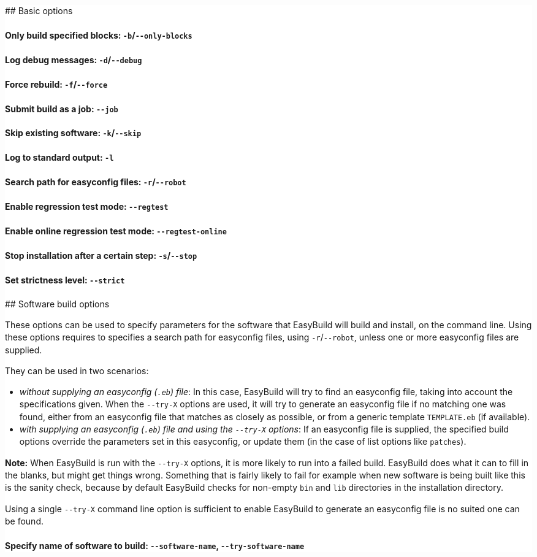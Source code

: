 <a name="basic-options"/>
## Basic options

#### Only build specified blocks: `-b`/`--only-blocks`

#### Log debug messages: `-d`/`--debug`

#### Force rebuild: `-f`/`--force`

#### Submit build as a job: `--job`

#### Skip existing software: `-k`/`--skip`

#### Log to standard output: `-l`

#### Search path for easyconfig files: `-r`/`--robot`

#### Enable regression test mode: `--regtest`

#### Enable online regression test mode: `--regtest-online`

#### Stop installation after a certain step: `-s`/`--stop`

#### Set strictness level: `--strict`

<a name="software-build-options"/>
## Software build options

These options can be used to specify parameters for the software that EasyBuild will build and install, on the command line.
Using these options requires to specifies a search path for easyconfig files, using `-r`/`--robot`, unless one or more easyconfig files are supplied.

They can be used in two scenarios:
 * _without supplying an easyconfig (`.eb`) file_: In this case, EasyBuild will try to find an easyconfig file, taking into account the specifications given. When the `--try-X` options are used, it will try to generate an easyconfig file if no matching one was found, either from an easyconfig file that matches as closely as possible, or from a generic template `TEMPLATE.eb` (if available).
 * _with supplying an easyconfig (`.eb`) file and using the `--try-X` options_: If an easyconfig file is supplied, the specified build options override the parameters set in this easyconfig, or update them (in the case of list options like `patches`).

**Note:** When EasyBuild is run with the `--try-X` options, it is more likely to run into a failed build. EasyBuild does what it can to fill in the blanks, but might get things wrong. Something that is fairly likely to fail for example when new software is being built like this is the sanity check, because by default EasyBuild checks for non-empty `bin` and `lib` directories in the installation directory.

Using a single `--try-X` command line option is sufficient to enable EasyBuild to generate an easyconfig file is no suited one can be found.

#### Specify name of software to build: `--software-name`, `--try-software-name`
